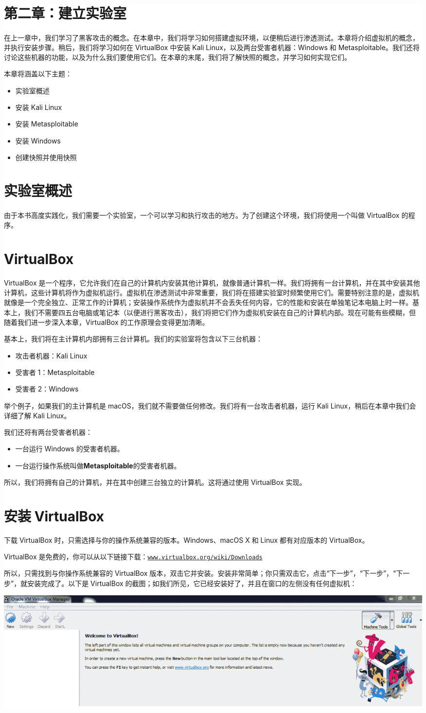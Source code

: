 # 第二章：建立实验室

在上一章中，我们学习了黑客攻击的概念。在本章中，我们将学习如何搭建虚拟环境，以便稍后进行渗透测试。本章将介绍虚拟机的概念，并执行安装步骤。稍后，我们将学习如何在 VirtualBox 中安装 Kali Linux，以及两台受害者机器：Windows 和 Metasploitable。我们还将讨论这些机器的功能，以及为什么我们要使用它们。在本章的末尾，我们将了解快照的概念，并学习如何实现它们。

本章将涵盖以下主题：

+   实验室概述

+   安装 Kali Linux

+   安装 Metasploitable

+   安装 Windows

+   创建快照并使用快照

# 实验室概述

由于本书高度实践化，我们需要一个实验室，一个可以学习和执行攻击的地方。为了创建这个环境，我们将使用一个叫做 VirtualBox 的程序。

# VirtualBox

VirtualBox 是一个程序，它允许我们在自己的计算机内安装其他计算机，就像普通计算机一样。我们将拥有一台计算机，并在其中安装其他计算机，这些计算机将作为虚拟机运行。虚拟机在渗透测试中非常重要，我们将在搭建实验室时频繁使用它们。需要特别注意的是，虚拟机就像是一个完全独立、正常工作的计算机；安装操作系统作为虚拟机并不会丢失任何内容，它的性能和安装在单独笔记本电脑上时一样。基本上，我们不需要四五台电脑或笔记本（以便进行黑客攻击），我们将把它们作为虚拟机安装在自己的计算机内部。现在可能有些模糊，但随着我们进一步深入本章，VirtualBox 的工作原理会变得更加清晰。

基本上，我们将在主计算机内部拥有三台计算机。我们的实验室将包含以下三台机器：

+   攻击者机器：Kali Linux

+   受害者 1：Metasploitable

+   受害者 2：Windows

举个例子，如果我们的主计算机是 macOS，我们就不需要做任何修改。我们将有一台攻击者机器，运行 Kali Linux，稍后在本章中我们会详细了解 Kali Linux。

我们还将有两台受害者机器：

+   一台运行 Windows 的受害者机器。

+   一台运行操作系统叫做**Metasploitable**的受害者机器。

所以，我们将拥有自己的计算机，并在其中创建三台独立的计算机。这将通过使用 VirtualBox 实现。

# 安装 VirtualBox

下载 VirtualBox 时，只需选择与你的操作系统兼容的版本。Windows、macOS X 和 Linux 都有对应版本的 VirtualBox。

VirtualBox 是免费的，你可以从以下链接下载：[`www.virtualbox.org/wiki/Downloads`](https://www.virtualbox.org/wiki/Downloads)

所以，只需找到与你操作系统兼容的 VirtualBox 版本，双击它并安装。安装非常简单；你只需双击它，点击“下一步”，“下一步”，“下一步”，就安装完成了。以下是 VirtualBox 的截图；如我们所见，它已经安装好了，并且在窗口的左侧没有任何虚拟机：

![](img/0c6d9ee4-e03f-4e5a-843d-13cd47eac267.png)

